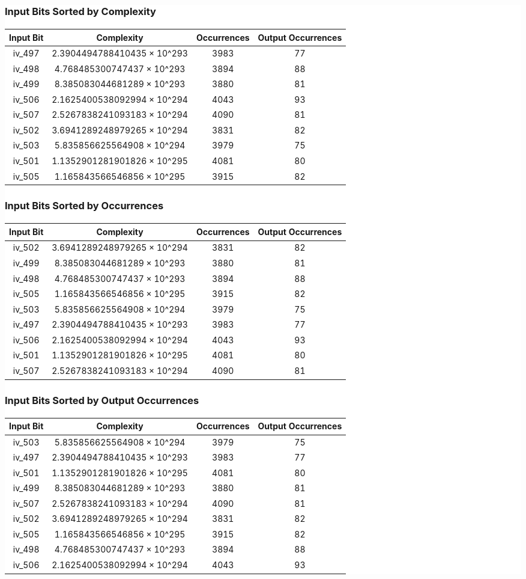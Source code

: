 ### Input Bits Sorted by Complexity

| Input Bit | Complexity | Occurrences | Output Occurrences |
|:---------:|:----------:|:-----------:|:------------------:|
| iv_497 | 2.3904494788410435 × 10^293 | 3983 | 77 |
| iv_498 | 4.768485300747437 × 10^293 | 3894 | 88 |
| iv_499 | 8.385083044681289 × 10^293 | 3880 | 81 |
| iv_506 | 2.1625400538092994 × 10^294 | 4043 | 93 |
| iv_507 | 2.5267838241093183 × 10^294 | 4090 | 81 |
| iv_502 | 3.6941289248979265 × 10^294 | 3831 | 82 |
| iv_503 | 5.835856625564908 × 10^294 | 3979 | 75 |
| iv_501 | 1.1352901281901826 × 10^295 | 4081 | 80 |
| iv_505 | 1.165843566546856 × 10^295 | 3915 | 82 |

### Input Bits Sorted by Occurrences

| Input Bit | Complexity | Occurrences | Output Occurrences |
|:---------:|:----------:|:-----------:|:------------------:|
| iv_502 | 3.6941289248979265 × 10^294 | 3831 | 82 |
| iv_499 | 8.385083044681289 × 10^293 | 3880 | 81 |
| iv_498 | 4.768485300747437 × 10^293 | 3894 | 88 |
| iv_505 | 1.165843566546856 × 10^295 | 3915 | 82 |
| iv_503 | 5.835856625564908 × 10^294 | 3979 | 75 |
| iv_497 | 2.3904494788410435 × 10^293 | 3983 | 77 |
| iv_506 | 2.1625400538092994 × 10^294 | 4043 | 93 |
| iv_501 | 1.1352901281901826 × 10^295 | 4081 | 80 |
| iv_507 | 2.5267838241093183 × 10^294 | 4090 | 81 |

### Input Bits Sorted by Output Occurrences

| Input Bit | Complexity | Occurrences | Output Occurrences |
|:---------:|:----------:|:-----------:|:------------------:|
| iv_503 | 5.835856625564908 × 10^294 | 3979 | 75 |
| iv_497 | 2.3904494788410435 × 10^293 | 3983 | 77 |
| iv_501 | 1.1352901281901826 × 10^295 | 4081 | 80 |
| iv_499 | 8.385083044681289 × 10^293 | 3880 | 81 |
| iv_507 | 2.5267838241093183 × 10^294 | 4090 | 81 |
| iv_502 | 3.6941289248979265 × 10^294 | 3831 | 82 |
| iv_505 | 1.165843566546856 × 10^295 | 3915 | 82 |
| iv_498 | 4.768485300747437 × 10^293 | 3894 | 88 |
| iv_506 | 2.1625400538092994 × 10^294 | 4043 | 93 |
